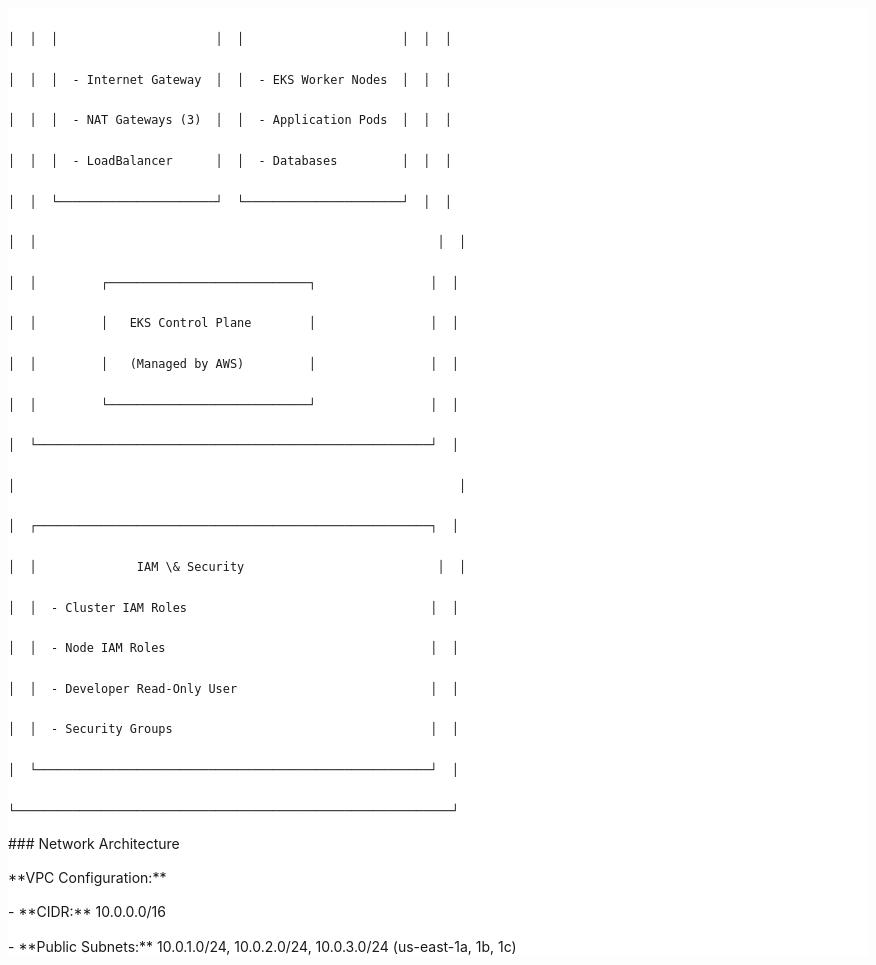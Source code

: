 ```

│  │  │                      │  │                      │  │  │

│  │  │  - Internet Gateway  │  │  - EKS Worker Nodes  │  │  │

│  │  │  - NAT Gateways (3)  │  │  - Application Pods  │  │  │

│  │  │  - LoadBalancer      │  │  - Databases         │  │  │

│  │  └──────────────────────┘  └──────────────────────┘  │  │

│  │                                                        │  │

│  │         ┌────────────────────────────┐                │  │

│  │         │   EKS Control Plane        │                │  │

│  │         │   (Managed by AWS)         │                │  │

│  │         └────────────────────────────┘                │  │

│  └───────────────────────────────────────────────────────┘  │

│                                                              │

│  ┌───────────────────────────────────────────────────────┐  │

│  │              IAM \& Security                           │  │

│  │  - Cluster IAM Roles                                  │  │

│  │  - Node IAM Roles                                     │  │

│  │  - Developer Read-Only User                           │  │

│  │  - Security Groups                                    │  │

│  └───────────────────────────────────────────────────────┘  │

└─────────────────────────────────────────────────────────────┘

```



\### Network Architecture



\*\*VPC Configuration:\*\*

\- \*\*CIDR:\*\* 10.0.0.0/16

\- \*\*Public Subnets:\*\* 10.0.1.0/24, 10.0.2.0/24, 10.0.3.0/24 (us-east-1a, 1b, 1c)

